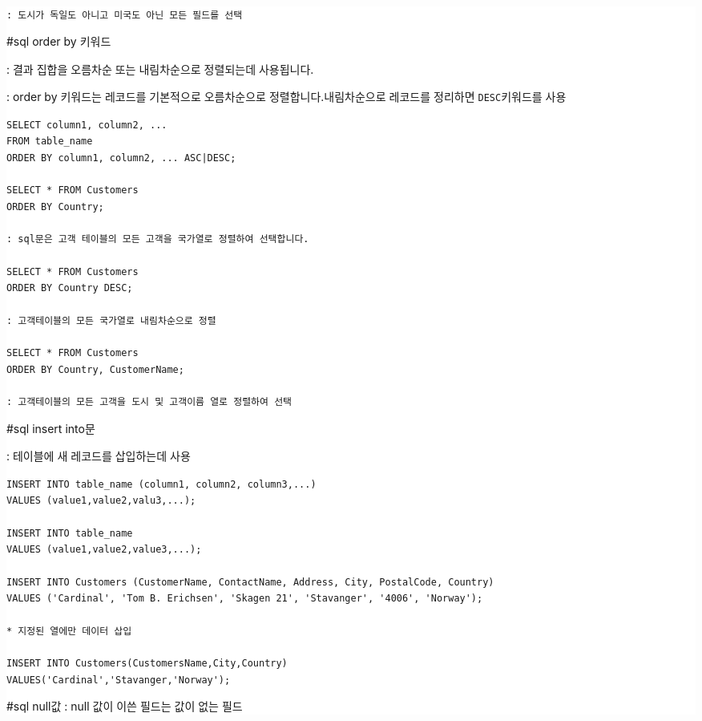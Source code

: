 ```
: 도시가 독일도 아니고 미국도 아닌 모든 필드를 선택

```

#sql order by 키워드

: 결과 집합을 오름차순 또는 내림차순으로 정렬되는데 사용됩니다.

: order by 키워드는 레코드를 기본적으로 오름차순으로 정렬합니다.내림차순으로 레코드를 정리하면 `DESC`키워드를 사용

```
SELECT column1, column2, ...
FROM table_name
ORDER BY column1, column2, ... ASC|DESC;

SELECT * FROM Customers
ORDER BY Country;

: sql문은 고객 테이블의 모든 고객을 국가열로 정렬하여 선택합니다.

SELECT * FROM Customers
ORDER BY Country DESC;

: 고객테이블의 모든 국가열로 내림차순으로 정렬

SELECT * FROM Customers
ORDER BY Country, CustomerName;

: 고객테이블의 모든 고객을 도시 및 고객이름 열로 정렬하여 선택
```

#sql insert into문

: 테이블에 새 레코드를 삽입하는데 사용

```
INSERT INTO table_name (column1, column2, column3,...)
VALUES (value1,value2,valu3,...);

INSERT INTO table_name
VALUES (value1,value2,value3,...);

INSERT INTO Customers (CustomerName, ContactName, Address, City, PostalCode, Country)
VALUES ('Cardinal', 'Tom B. Erichsen', 'Skagen 21', 'Stavanger', '4006', 'Norway');

* 지정된 열에만 데이터 삽입

INSERT INTO Customers(CustomersName,City,Country)
VALUES('Cardinal','Stavanger,'Norway');

```

#sql null값
: null 값이 이쓴 필드는 값이 없는 필드
